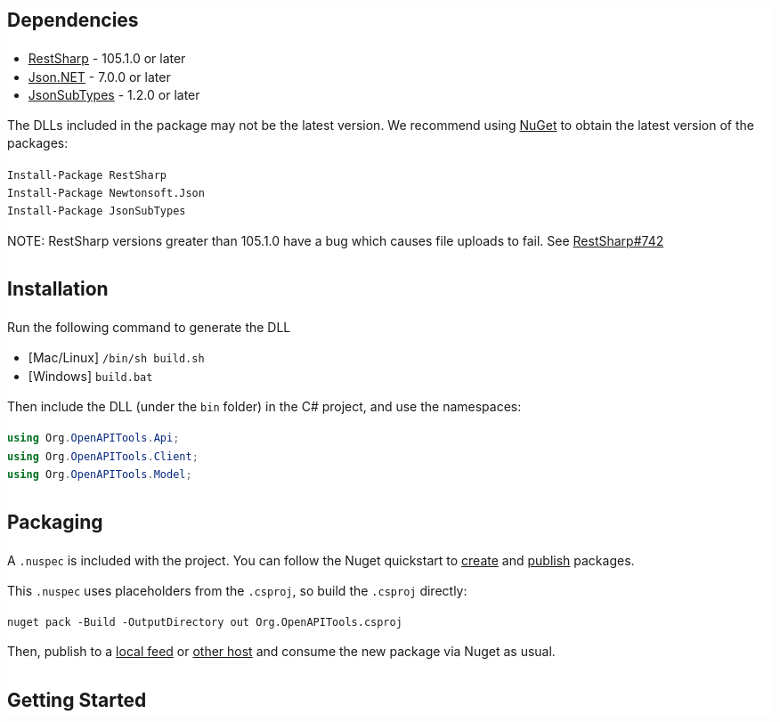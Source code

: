 ## Dependencies


- [RestSharp](https://www.nuget.org/packages/RestSharp) - 105.1.0 or later
- [Json.NET](https://www.nuget.org/packages/Newtonsoft.Json/) - 7.0.0 or later
- [JsonSubTypes](https://www.nuget.org/packages/JsonSubTypes/) - 1.2.0 or later

The DLLs included in the package may not be the latest version. We recommend using [NuGet](https://docs.nuget.org/consume/installing-nuget) to obtain the latest version of the packages:

```
Install-Package RestSharp
Install-Package Newtonsoft.Json
Install-Package JsonSubTypes
```

NOTE: RestSharp versions greater than 105.1.0 have a bug which causes file uploads to fail. See [RestSharp#742](https://github.com/restsharp/RestSharp/issues/742)

## Installation

Run the following command to generate the DLL

- [Mac/Linux] `/bin/sh build.sh`
- [Windows] `build.bat`

Then include the DLL (under the `bin` folder) in the C# project, and use the namespaces:

```csharp
using Org.OpenAPITools.Api;
using Org.OpenAPITools.Client;
using Org.OpenAPITools.Model;

```


## Packaging

A `.nuspec` is included with the project. You can follow the Nuget quickstart to [create](https://docs.microsoft.com/en-us/nuget/quickstart/create-and-publish-a-package#create-the-package) and [publish](https://docs.microsoft.com/en-us/nuget/quickstart/create-and-publish-a-package#publish-the-package) packages.

This `.nuspec` uses placeholders from the `.csproj`, so build the `.csproj` directly:

```
nuget pack -Build -OutputDirectory out Org.OpenAPITools.csproj
```

Then, publish to a [local feed](https://docs.microsoft.com/en-us/nuget/hosting-packages/local-feeds) or [other host](https://docs.microsoft.com/en-us/nuget/hosting-packages/overview) and consume the new package via Nuget as usual.


## Getting Started
